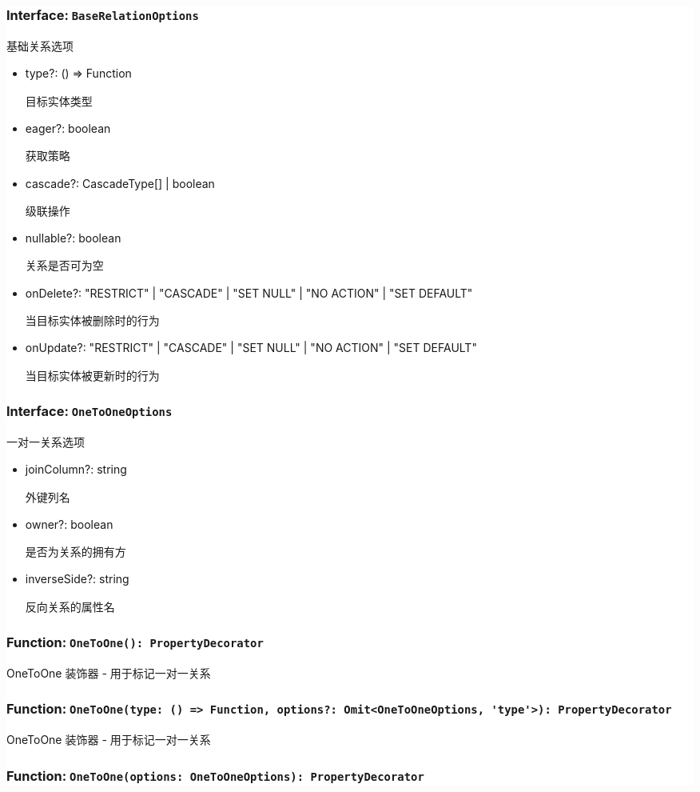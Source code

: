
### Interface: `BaseRelationOptions`

基础关系选项


  - type?: () => Function
    
    目标实体类型
    
  - eager?: boolean
    
    获取策略
    
  - cascade?: CascadeType[] | boolean
    
    级联操作
    
  - nullable?: boolean
    
    关系是否可为空
    
  - onDelete?: "RESTRICT" | "CASCADE" | "SET NULL" | "NO ACTION" | "SET DEFAULT"
    
    当目标实体被删除时的行为
    
  - onUpdate?: "RESTRICT" | "CASCADE" | "SET NULL" | "NO ACTION" | "SET DEFAULT"
    
    当目标实体被更新时的行为
    

### Interface: `OneToOneOptions`

一对一关系选项


  - joinColumn?: string
    
    外键列名
    
  - owner?: boolean
    
    是否为关系的拥有方
    
  - inverseSide?: string
    
    反向关系的属性名
    

### Function: `OneToOne(): PropertyDecorator`

OneToOne 装饰器 - 用于标记一对一关系


### Function: `OneToOne(type: () => Function, options?: Omit<OneToOneOptions, 'type'>): PropertyDecorator`

OneToOne 装饰器 - 用于标记一对一关系


### Function: `OneToOne(options: OneToOneOptions): PropertyDecorator`
